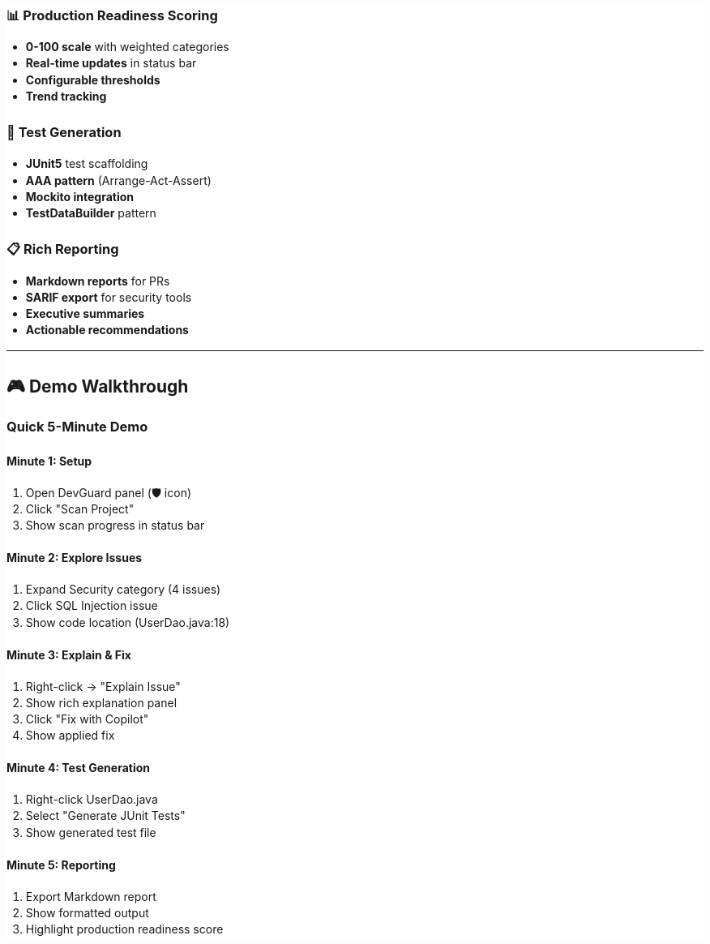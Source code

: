 ### 📊 **Production Readiness Scoring**
- **0-100 scale** with weighted categories
- **Real-time updates** in status bar
- **Configurable thresholds**
- **Trend tracking**

### 🧪 **Test Generation**
- **JUnit5** test scaffolding
- **AAA pattern** (Arrange-Act-Assert)
- **Mockito integration**
- **TestDataBuilder** pattern

### 📋 **Rich Reporting**
- **Markdown reports** for PRs
- **SARIF export** for security tools
- **Executive summaries**
- **Actionable recommendations**

---

## 🎮 Demo Walkthrough

### Quick 5-Minute Demo

#### **Minute 1: Setup**
1. Open DevGuard panel (🛡️ icon)
2. Click "Scan Project"
3. Show scan progress in status bar

#### **Minute 2: Explore Issues**
1. Expand Security category (4 issues)
2. Click SQL Injection issue
3. Show code location (UserDao.java:18)

#### **Minute 3: Explain & Fix**
1. Right-click → "Explain Issue"
2. Show rich explanation panel
3. Click "Fix with Copilot"
4. Show applied fix

#### **Minute 4: Test Generation**
1. Right-click UserDao.java
2. Select "Generate JUnit Tests"
3. Show generated test file

#### **Minute 5: Reporting**
1. Export Markdown report
2. Show formatted output
3. Highlight production readiness score
